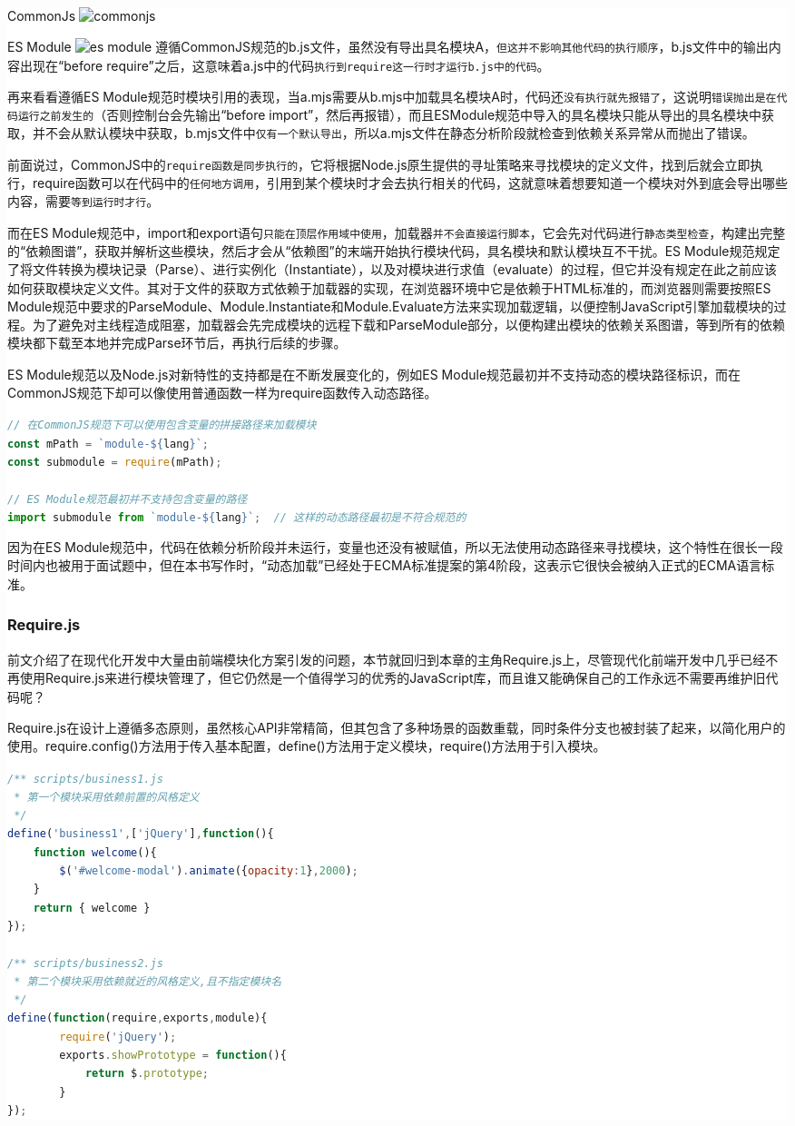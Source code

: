 CommonJs
![commonjs](https://res.weread.qq.com/wrepub/CB_3300025096_058-1.jpg)

ES Module
![es module](https://res.weread.qq.com/wrepub/CB_3300025096_058-2.jpg)
遵循CommonJS规范的b.js文件，虽然没有导出具名模块A，`但这并不影响其他代码的执行顺序`，b.js文件中的输出内容出现在“before require”之后，这意味着a.js中的代码`执行到require这一行时才运行b.js中的代码`。

再来看看遵循ES Module规范时模块引用的表现，当a.mjs需要从b.mjs中加载具名模块A时，代码还`没有执行就先报错了`，这说明`错误抛出是在代码运行之前发生的`（否则控制台会先输出“before import”，然后再报错），而且ESModule规范中导入的具名模块只能从导出的具名模块中获取，并不会从默认模块中获取，b.mjs文件中`仅有一个默认导出`，所以a.mjs文件在静态分析阶段就检查到依赖关系异常从而抛出了错误。

前面说过，CommonJS中的`require函数是同步执行的`，它将根据Node.js原生提供的寻址策略来寻找模块的定义文件，找到后就会立即执行，require函数可以在代码中的`任何地方调用`，引用到某个模块时才会去执行相关的代码，这就意味着想要知道一个模块对外到底会导出哪些内容，需要`等到运行时才行`。

而在ES Module规范中，import和export语句`只能在顶层作用域中使用`，加载器`并不会直接运行脚本`，它会先对代码进行`静态类型检查`，构建出完整的“依赖图谱”，获取并解析这些模块，然后才会从“依赖图”的末端开始执行模块代码，具名模块和默认模块互不干扰。ES Module规范规定了将文件转换为模块记录（Parse）、进行实例化（Instantiate），以及对模块进行求值（evaluate）的过程，但它并没有规定在此之前应该如何获取模块定义文件。其对于文件的获取方式依赖于加载器的实现，在浏览器环境中它是依赖于HTML标准的，而浏览器则需要按照ES Module规范中要求的ParseModule、Module.Instantiate和Module.Evaluate方法来实现加载逻辑，以便控制JavaScript引擎加载模块的过程。为了避免对主线程造成阻塞，加载器会先完成模块的远程下载和ParseModule部分，以便构建出模块的依赖关系图谱，等到所有的依赖模块都下载至本地并完成Parse环节后，再执行后续的步骤。

ES Module规范以及Node.js对新特性的支持都是在不断发展变化的，例如ES Module规范最初并不支持动态的模块路径标识，而在CommonJS规范下却可以像使用普通函数一样为require函数传入动态路径。

```js
// 在CommonJS规范下可以使用包含变量的拼接路径来加载模块
const mPath = `module-${lang}`;
const submodule = require(mPath);

// ES Module规范最初并不支持包含变量的路径
import submodule from `module-${lang}`;  // 这样的动态路径最初是不符合规范的
```
因为在ES Module规范中，代码在依赖分析阶段并未运行，变量也还没有被赋值，所以无法使用动态路径来寻找模块，这个特性在很长一段时间内也被用于面试题中，但在本书写作时，“动态加载”已经处于ECMA标准提案的第4阶段，这表示它很快会被纳入正式的ECMA语言标准。

### Require.js
前文介绍了在现代化开发中大量由前端模块化方案引发的问题，本节就回归到本章的主角Require.js上，尽管现代化前端开发中几乎已经不再使用Require.js来进行模块管理了，但它仍然是一个值得学习的优秀的JavaScript库，而且谁又能确保自己的工作永远不需要再维护旧代码呢？

Require.js在设计上遵循多态原则，虽然核心API非常精简，但其包含了多种场景的函数重载，同时条件分支也被封装了起来，以简化用户的使用。require.config()方法用于传入基本配置，define()方法用于定义模块，require()方法用于引入模块。

```js
/** scripts/business1.js
 * 第一个模块采用依赖前置的风格定义
 */
define('business1',['jQuery'],function(){
    function welcome(){
        $('#welcome-modal').animate({opacity:1},2000);
    }
    return { welcome }
});

/** scripts/business2.js
 * 第二个模块采用依赖就近的风格定义,且不指定模块名
 */
define(function(require,exports,module){
        require('jQuery');
        exports.showPrototype = function(){
            return $.prototype;
        }
});
```
